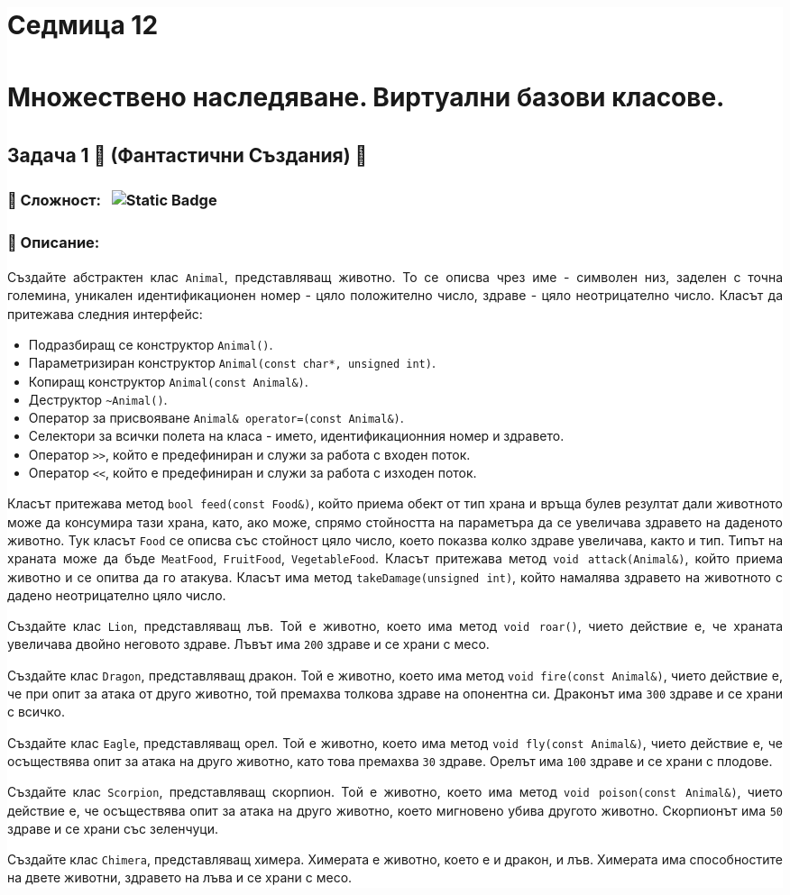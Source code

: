 # Седмица 12
# Множествено наследяване. Виртуални базови класове.



<div align="justify">



## Задача 1 🐲 (Фантастични Създания) 🐲

### 🧠 Сложност: &nbsp; ![Static Badge](https://img.shields.io/badge/easy-green)

### 📖 Описание:

Създайте абстрактен клас `Animal`, представляващ животно. То се описва чрез име - символен низ, заделен с точна големина, уникален идентификационен номер - цяло положително число, здраве - цяло неотрицателно число. Класът да притежава следния интерфейс:

* Подразбиращ се конструктор `Animal()`.
* Параметризиран конструктор `Animal(const char*, unsigned int)`.
* Копиращ конструктор `Animal(const Animal&)`.
* Деструктор `~Animal()`.
* Оператор за присвояване `Animal& operator=(const Animal&)`.
* Селектори за всички полета на класа - името, идентификационния номер и здравето.
* Оператор `>>`, който е предефиниран и служи за работа с входен поток.
* Оператор `<<`, който е предефиниран и служи за работа с изходен поток.

Класът притежава метод `bool feed(const Food&)`, който приема обект от тип храна и връща булев резултат дали животното може да консумира тази храна, като, ако може, спрямо стойността на параметъра да се увеличава здравето на даденото животно. Тук класът `Food` се описва със стойност цяло число, което показва колко здраве увеличава, както и тип. Типът на храната може да бъде `MeatFood`, `FruitFood`, `VegetableFood`. Класът притежава метод `void attack(Animal&)`, който приема животно и се опитва да го атакува. Класът има метод `takeDamage(unsigned int)`, който намалява здравето на животното с дадено неотрицателно цяло число.

Създайте клас `Lion`, представляващ лъв. Той е животно, което има метод `void roar()`, чието действие е, че храната увеличава двойно неговото здраве. Лъвът има `200` здраве и се храни с месо.

Създайте клас `Dragon`, представляващ дракон. Той е животно, което има метод `void fire(const Animal&)`, чието действие е, че при опит за атака от друго животно, той премахва толкова здраве на опонентна си. Драконът има `300` здраве и се храни с всичко.

Създайте клас `Eagle`, представляващ орел. Той е животно, което има метод `void fly(const Animal&)`, чието действие е, че осъществява опит за атака на друго животно, като това премахва `30` здраве. Орелът има `100` здраве и се храни с плодове.

Създайте клас `Scorpion`, представляващ скорпион. Той е животно, което има метод `void poison(const Animal&)`, чието действие е, че осъществява опит за атака на друго животно, което мигновено убива другото животно. Скорпионът има `50` здраве и се храни със зеленчуци.

Създайте клас `Chimera`, представляващ химера. Химерата е животно, което е и дракон, и лъв. Химерата има способностите на двете животни, здравето на лъва и се храни с месо.
